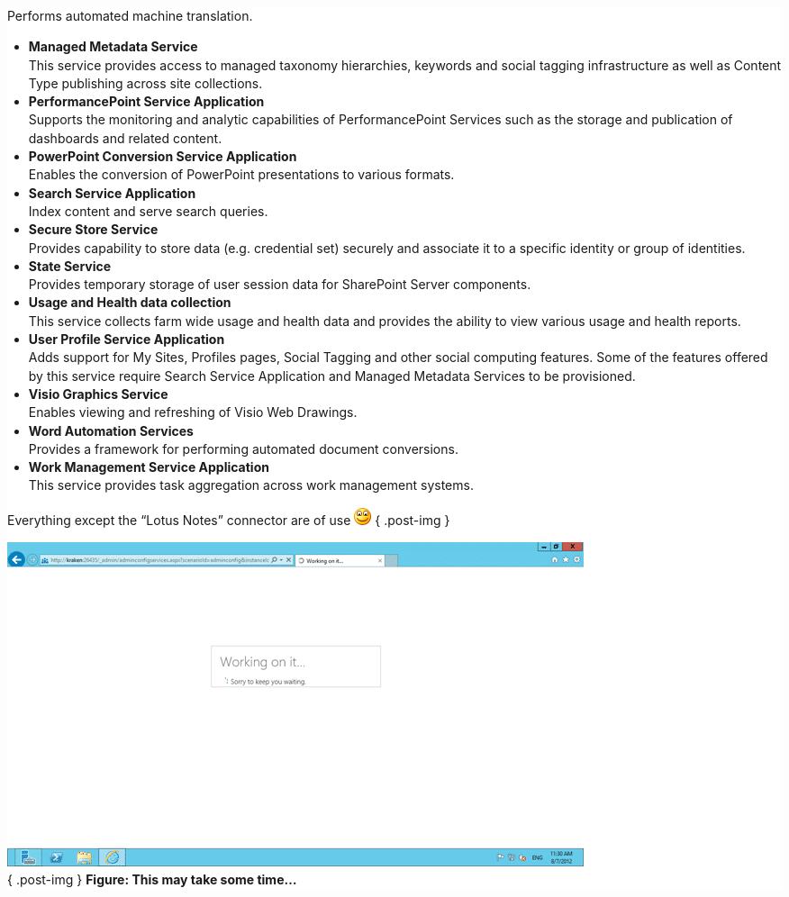    Performs automated machine translation.
- **Managed Metadata Service**  
   This service provides access to managed taxonomy hierarchies, keywords and social tagging infrastructure as well as Content Type publishing across site collections.
- **PerformancePoint Service Application**  
   Supports the monitoring and analytic capabilities of PerformancePoint Services such as the storage and publication of dashboards and related content.
- **PowerPoint Conversion Service Application**  
   Enables the conversion of PowerPoint presentations to various formats.
- **Search Service Application**  
   Index content and serve search queries.
- **Secure Store Service**  
   Provides capability to store data (e.g. credential set) securely and associate it to a specific identity or group of identities.
- **State Service**  
   Provides temporary storage of user session data for SharePoint Server components.
- **Usage and Health data collection**  
   This service collects farm wide usage and health data and provides the ability to view various usage and health reports.
- **User Profile Service Application**  
   Adds support for My Sites, Profiles pages, Social Tagging and other social computing features. Some of the features offered by this service require Search Service Application and Managed Metadata Services to be provisioned.
- **Visio Graphics Service**  
   Enables viewing and refreshing of Visio Web Drawings.
- **Word Automation Services**  
   Provides a framework for performing automated document conversions.
- **Work Management Service Application**  
   This service provides task aggregation across work management systems.

Everything except the “Lotus Notes” connector are of use ![Smile](images/wlEmoticon-smile-25-25.png)
{ .post-img }

[![image](images/image_thumb35-18-18.png "image")](http://blog.hinshelwood.com/files/2012/08/image35.png)  
{ .post-img }
**Figure: This may take some time…**
